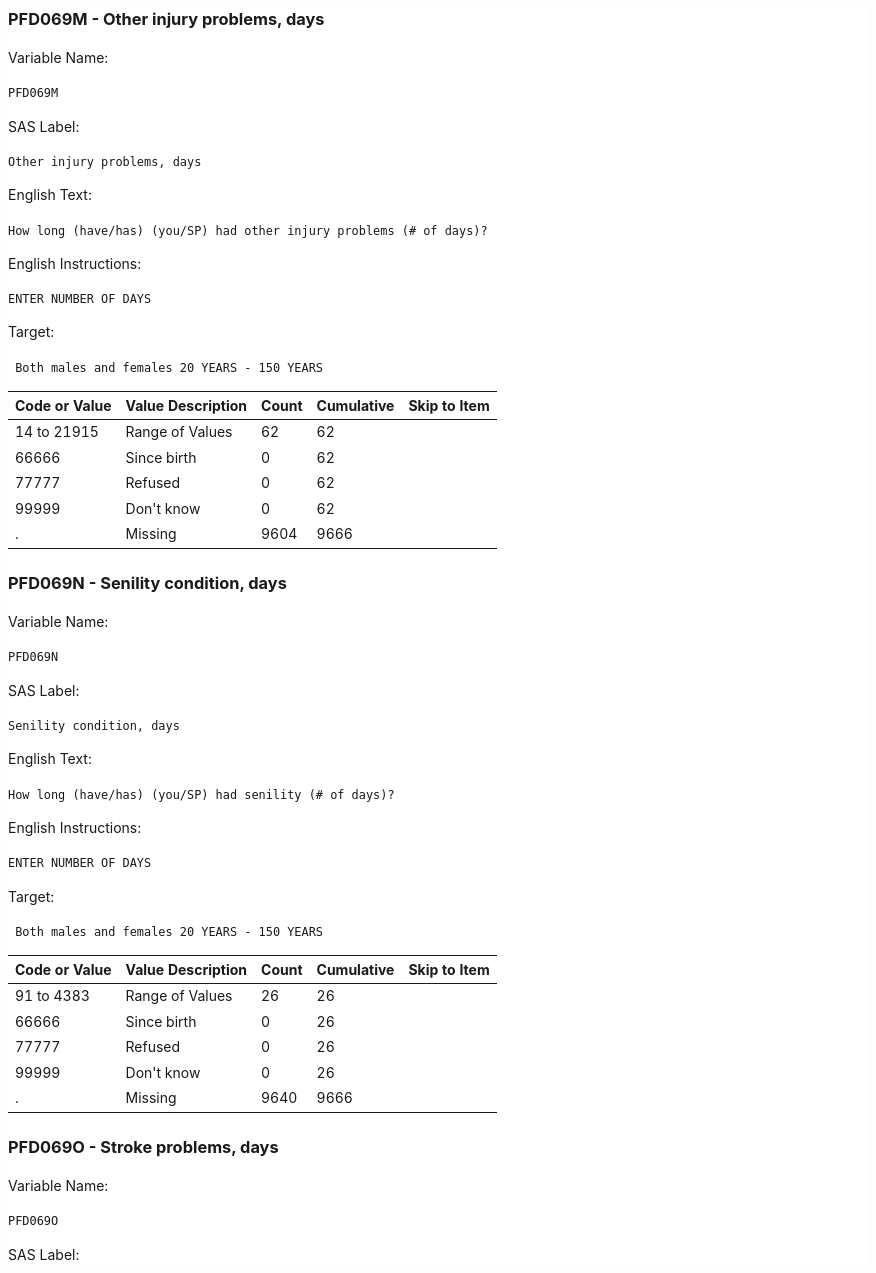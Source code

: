 ### PFD069M - Other injury problems, days

Variable Name:

    PFD069M
SAS Label:

    Other injury problems, days
English Text:

    How long (have/has) (you/SP) had other injury problems (# of days)?
English Instructions:

    ENTER NUMBER OF DAYS
Target:

     Both males and females 20 YEARS - 150 YEARS
Code or Value | Value Description | Count | Cumulative | Skip to Item  
---|---|---|---|---  
14 to 21915 | Range of Values | 62 | 62 |   
66666 | Since birth | 0 | 62 |   
77777 | Refused | 0 | 62 |   
99999 | Don't know | 0 | 62 |   
. | Missing | 9604 | 9666 |   
  
### PFD069N - Senility condition, days

Variable Name:

    PFD069N
SAS Label:

    Senility condition, days
English Text:

    How long (have/has) (you/SP) had senility (# of days)?
English Instructions:

    ENTER NUMBER OF DAYS
Target:

     Both males and females 20 YEARS - 150 YEARS
Code or Value | Value Description | Count | Cumulative | Skip to Item  
---|---|---|---|---  
91 to 4383 | Range of Values | 26 | 26 |   
66666 | Since birth | 0 | 26 |   
77777 | Refused | 0 | 26 |   
99999 | Don't know | 0 | 26 |   
. | Missing | 9640 | 9666 |   
  
### PFD069O - Stroke problems, days

Variable Name:

    PFD069O
SAS Label:
